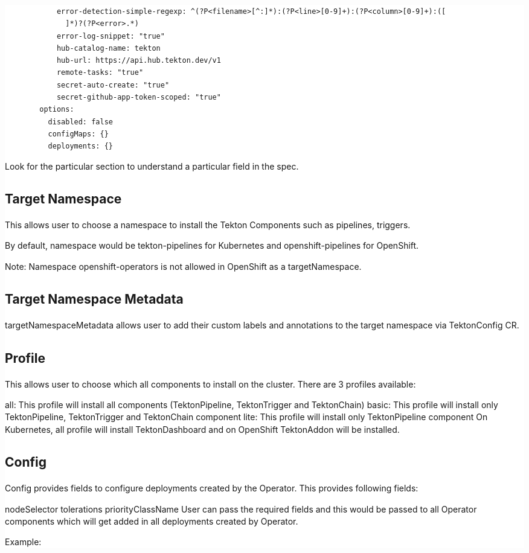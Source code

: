 ```
            error-detection-simple-regexp: ^(?P<filename>[^:]*):(?P<line>[0-9]+):(?P<column>[0-9]+):([
              ]*)?(?P<error>.*)
            error-log-snippet: "true"
            hub-catalog-name: tekton
            hub-url: https://api.hub.tekton.dev/v1
            remote-tasks: "true"
            secret-auto-create: "true"
            secret-github-app-token-scoped: "true"
        options:
          disabled: false
          configMaps: {}
          deployments: {}
```
Look for the particular section to understand a particular field in the spec.

## Target Namespace
This allows user to choose a namespace to install the Tekton Components such as pipelines, triggers.

By default, namespace would be tekton-pipelines for Kubernetes and openshift-pipelines for OpenShift.

Note: Namespace openshift-operators is not allowed in OpenShift as a targetNamespace.

## Target Namespace Metadata
targetNamespaceMetadata allows user to add their custom labels and annotations to the target namespace via TektonConfig CR.

## Profile
This allows user to choose which all components to install on the cluster. There are 3 profiles available:

all: This profile will install all components (TektonPipeline, TektonTrigger and TektonChain)
basic: This profile will install only TektonPipeline, TektonTrigger and TektonChain component
lite: This profile will install only TektonPipeline component
On Kubernetes, all profile will install TektonDashboard and on OpenShift TektonAddon will be installed.

## Config
Config provides fields to configure deployments created by the Operator. This provides following fields:

nodeSelector
tolerations
priorityClassName
User can pass the required fields and this would be passed to all Operator components which will get added in all deployments created by Operator.

Example:
